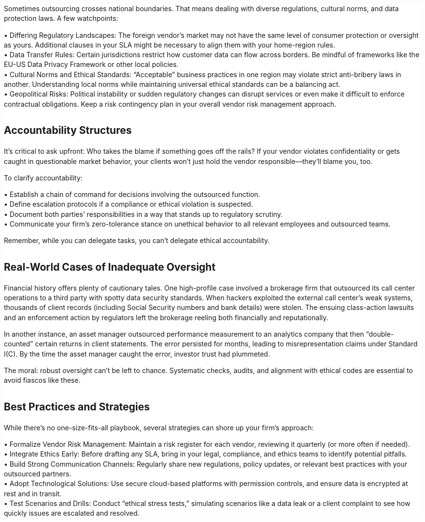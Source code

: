 Sometimes outsourcing crosses national boundaries. That means dealing with diverse regulations, cultural norms, and data protection laws. A few watchpoints:

• Differing Regulatory Landscapes: The foreign vendor’s market may not have the same level of consumer protection or oversight as yours. Additional clauses in your SLA might be necessary to align them with your home-region rules.  
• Data Transfer Rules: Certain jurisdictions restrict how customer data can flow across borders. Be mindful of frameworks like the EU-US Data Privacy Framework or other local policies.  
• Cultural Norms and Ethical Standards: “Acceptable” business practices in one region may violate strict anti-bribery laws in another. Understanding local norms while maintaining universal ethical standards can be a balancing act.  
• Geopolitical Risks: Political instability or sudden regulatory changes can disrupt services or even make it difficult to enforce contractual obligations. Keep a risk contingency plan in your overall vendor risk management approach.

## Accountability Structures

It’s critical to ask upfront: Who takes the blame if something goes off the rails? If your vendor violates confidentiality or gets caught in questionable market behavior, your clients won’t just hold the vendor responsible—they’ll blame you, too.

To clarify accountability:

• Establish a chain of command for decisions involving the outsourced function.  
• Define escalation protocols if a compliance or ethical violation is suspected.  
• Document both parties’ responsibilities in a way that stands up to regulatory scrutiny.  
• Communicate your firm’s zero-tolerance stance on unethical behavior to all relevant employees and outsourced teams.

Remember, while you can delegate tasks, you can’t delegate ethical accountability.

## Real-World Cases of Inadequate Oversight

Financial history offers plenty of cautionary tales. One high-profile case involved a brokerage firm that outsourced its call center operations to a third party with spotty data security standards. When hackers exploited the external call center’s weak systems, thousands of client records (including Social Security numbers and bank details) were stolen. The ensuing class-action lawsuits and an enforcement action by regulators left the brokerage reeling both financially and reputationally.

In another instance, an asset manager outsourced performance measurement to an analytics company that then “double-counted” certain returns in client statements. The error persisted for months, leading to misrepresentation claims under Standard I(C). By the time the asset manager caught the error, investor trust had plummeted.

The moral: robust oversight can’t be left to chance. Systematic checks, audits, and alignment with ethical codes are essential to avoid fiascos like these.

## Best Practices and Strategies

While there’s no one-size-fits-all playbook, several strategies can shore up your firm’s approach:

• Formalize Vendor Risk Management: Maintain a risk register for each vendor, reviewing it quarterly (or more often if needed).  
• Integrate Ethics Early: Before drafting any SLA, bring in your legal, compliance, and ethics teams to identify potential pitfalls.  
• Build Strong Communication Channels: Regularly share new regulations, policy updates, or relevant best practices with your outsourced partners.  
• Adopt Technological Solutions: Use secure cloud-based platforms with permission controls, and ensure data is encrypted at rest and in transit.  
• Test Scenarios and Drills: Conduct “ethical stress tests,” simulating scenarios like a data leak or a client complaint to see how quickly issues are escalated and resolved.
